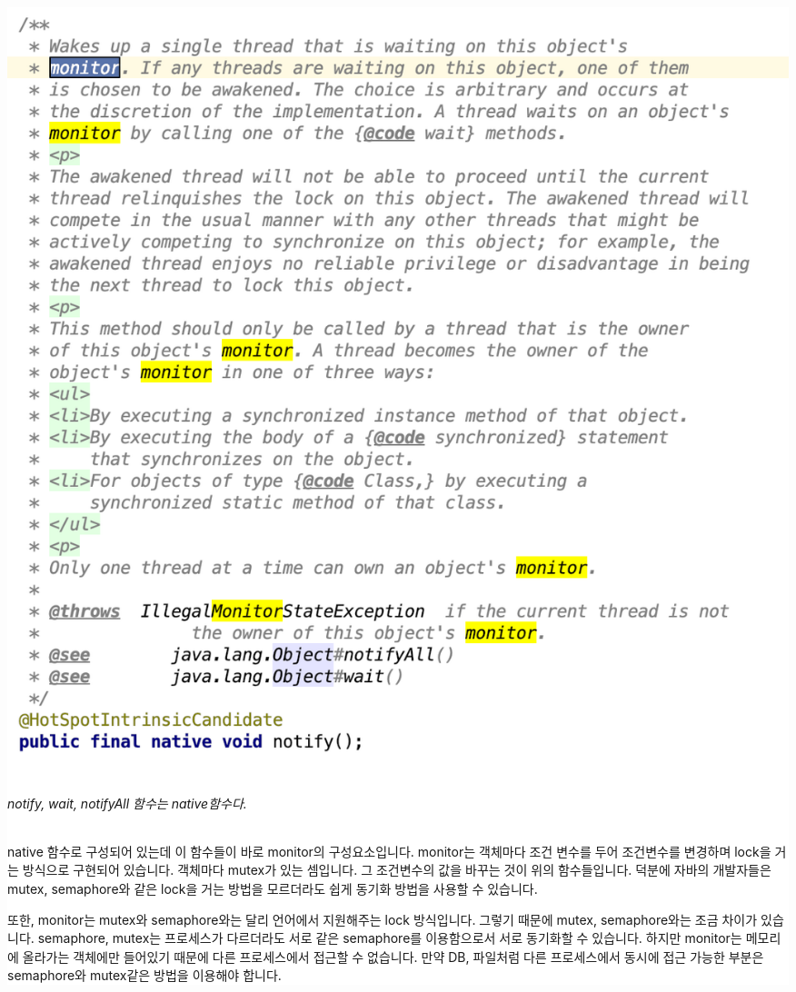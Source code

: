 ![object-notify](/files/object-notify.png)
###### notify, wait, notifyAll 함수는 native함수다.

native 함수로 구성되어 있는데 이 함수들이 바로 monitor의 구성요소입니다. monitor는 객체마다 조건 변수를 두어
조건변수를 변경하며 lock을 거는 방식으로 구현되어 있습니다. 객체마다 mutex가 있는 셈입니다.
그 조건변수의 값을 바꾸는 것이 위의 함수들입니다. 덕분에 자바의 개발자들은 mutex, semaphore와 같은
lock을 거는 방법을 모르더라도 쉽게 동기화 방법을 사용할 수 있습니다.

또한, monitor는 mutex와 semaphore와는 달리 언어에서 지원해주는 lock 방식입니다. 그렇기 때문에 mutex,
semaphore와는 조금 차이가 있습니다. semaphore, mutex는 프로세스가 다르더라도 서로 같은 semaphore를
이용함으로서 서로 동기화할 수 있습니다. 하지만 monitor는 메모리에 올라가는 객체에만 들어있기 때문에 다른 프로세스에서 접근할 수 없습니다.
만약 DB, 파일처럼 다른 프로세스에서 동시에 접근 가능한 부분은 semaphore와 mutex같은 방법을 이용해야 합니다.
